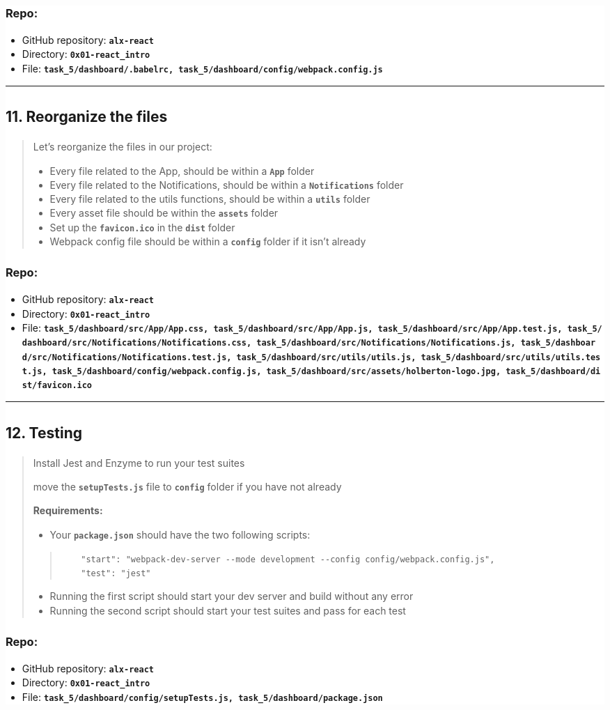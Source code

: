 ### **Repo:**

-   GitHub repository: **`alx-react`**
-   Directory: **`0x01-react_intro`**
-   File: **`task_5/dashboard/.babelrc, task_5/dashboard/config/webpack.config.js`**

---

## 11\. Reorganize the files
> Let’s reorganize the files in our project:
> 
> -   Every file related to the App, should be within a **`App`** folder
> -   Every file related to the Notifications, should be within a **`Notifications`** folder
> -   Every file related to the utils functions, should be within a **`utils`** folder
> -   Every asset file should be within the **`assets`** folder
> -   Set up the **`favicon.ico`** in the **`dist`** folder
> -   Webpack config file should be within a **`config`** folder if it isn’t already

### **Repo:**

-   GitHub repository: **`alx-react`**
-   Directory: **`0x01-react_intro`**
-   File: **`task_5/dashboard/src/App/App.css, task_5/dashboard/src/App/App.js, task_5/dashboard/src/App/App.test.js, task_5/dashboard/src/Notifications/Notifications.css, task_5/dashboard/src/Notifications/Notifications.js, task_5/dashboard/src/Notifications/Notifications.test.js, task_5/dashboard/src/utils/utils.js, task_5/dashboard/src/utils/utils.test.js, task_5/dashboard/config/webpack.config.js, task_5/dashboard/src/assets/holberton-logo.jpg, task_5/dashboard/dist/favicon.ico`**

---

## 12\. Testing
> Install Jest and Enzyme to run your test suites
> 
> move the **`setupTests.js`** file to **`config`** folder if you have not already
> 
> **Requirements:**
> 
> -   Your **`package.json`** should have the two following scripts:
> 
>> ```
>>     "start": "webpack-dev-server --mode development --config config/webpack.config.js",
>>     "test": "jest"
>> ```
> 
> -   Running the first script should start your dev server and build without any error
> -   Running the second script should start your test suites and pass for each test

### **Repo:**

-   GitHub repository: **`alx-react`**
-   Directory: **`0x01-react_intro`**
-   File: **`task_5/dashboard/config/setupTests.js, task_5/dashboard/package.json`**
